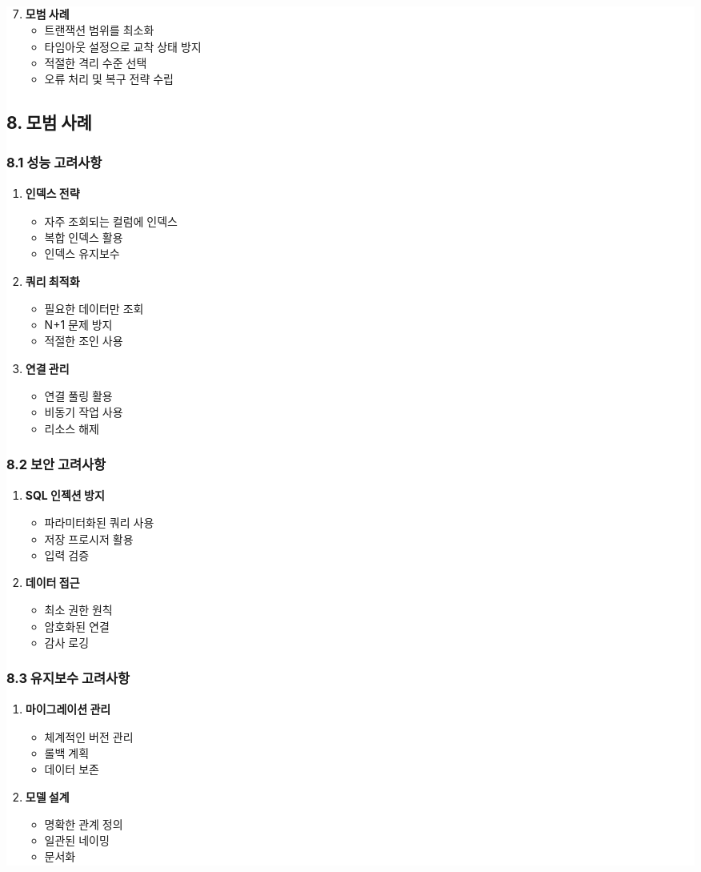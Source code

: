 7. **모범 사례**
   - 트랜잭션 범위를 최소화
   - 타임아웃 설정으로 교착 상태 방지
   - 적절한 격리 수준 선택
   - 오류 처리 및 복구 전략 수립

## 8. 모범 사례

### 8.1 성능 고려사항
1. **인덱스 전략**
   - 자주 조회되는 컬럼에 인덱스
   - 복합 인덱스 활용
   - 인덱스 유지보수

2. **쿼리 최적화**
   - 필요한 데이터만 조회
   - N+1 문제 방지
   - 적절한 조인 사용

3. **연결 관리**
   - 연결 풀링 활용
   - 비동기 작업 사용
   - 리소스 해제

### 8.2 보안 고려사항
1. **SQL 인젝션 방지**
   - 파라미터화된 쿼리 사용
   - 저장 프로시저 활용
   - 입력 검증

2. **데이터 접근**
   - 최소 권한 원칙
   - 암호화된 연결
   - 감사 로깅

### 8.3 유지보수 고려사항
1. **마이그레이션 관리**
   - 체계적인 버전 관리
   - 롤백 계획
   - 데이터 보존

2. **모델 설계**
   - 명확한 관계 정의
   - 일관된 네이밍
   - 문서화 